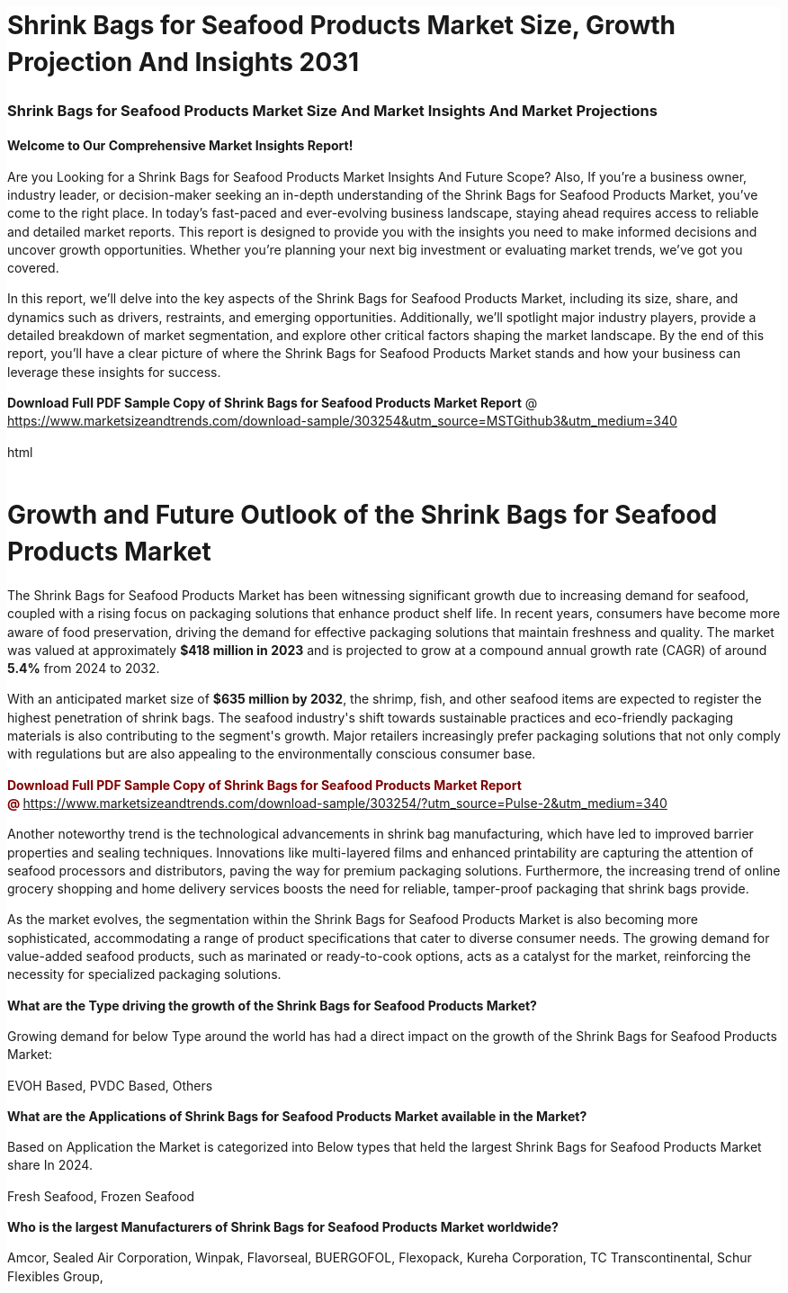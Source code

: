 <H1> Shrink Bags for Seafood Products Market Size, Growth Projection And Insights 2031</H1><div class="" data-test-id=""><h3><span class="">Shrink Bags for Seafood Products Market Size And Market Insights And Market Projections</span></h3></div><div class="" data-test-id=""><p><strong>Welcome to Our Comprehensive Market Insights Report!</strong></p><p>Are you Looking for a Shrink Bags for Seafood Products Market Insights And Future Scope? Also, If you&rsquo;re a business owner, industry leader, or decision-maker seeking an in-depth understanding of the Shrink Bags for Seafood Products Market, you&rsquo;ve come to the right place. In today&rsquo;s fast-paced and ever-evolving business landscape, staying ahead requires access to reliable and detailed market reports. This report is designed to provide you with the insights you need to make informed decisions and uncover growth opportunities. Whether you&rsquo;re planning your next big investment or evaluating market trends, we&rsquo;ve got you covered.</p><p>In this report, we&rsquo;ll delve into the key aspects of the Shrink Bags for Seafood Products Market, including its size, share, and dynamics such as drivers, restraints, and emerging opportunities. Additionally, we&rsquo;ll spotlight major industry players, provide a detailed breakdown of market segmentation, and explore other critical factors shaping the market landscape. By the end of this report, you&rsquo;ll have a clear picture of where the Shrink Bags for Seafood Products Market stands and how your business can leverage these insights for success.</p><p><strong>Download Full PDF Sample Copy of Shrink Bags for Seafood Products Market Report</strong> @ <a href="https://www.marketsizeandtrends.com/download-sample/303254&utm_source=MSTGithub3&utm_medium=340" target="_blank">https://www.marketsizeandtrends.com/download-sample/303254&utm_source=MSTGithub3&utm_medium=340</a></p></div><div class="" data-test-id=""><p><span class="">html<!DOCTYPE html><html lang="en"><head> <meta charset="UTF-8"> <meta name="viewport" content="width=device-width, initial-scale=1.0"> <title>Shrink Bags for Seafood Products Market Growth and Outlook</title></head><body><h1>Growth and Future Outlook of the Shrink Bags for Seafood Products Market</h1><p>The Shrink Bags for Seafood Products Market has been witnessing significant growth due to increasing demand for seafood, coupled with a rising focus on packaging solutions that enhance product shelf life. In recent years, consumers have become more aware of food preservation, driving the demand for effective packaging solutions that maintain freshness and quality. The market was valued at approximately <strong>$418 million in 2023</strong> and is projected to grow at a compound annual growth rate (CAGR) of around <strong>5.4%</strong> from 2024 to 2032.</p><p>With an anticipated market size of <strong>$635 million by 2032</strong>, the shrimp, fish, and other seafood items are expected to register the highest penetration of shrink bags. The seafood industry's shift towards sustainable practices and eco-friendly packaging materials is also contributing to the segment's growth. Major retailers increasingly prefer packaging solutions that not only comply with regulations but are also appealing to the environmentally conscious consumer base.</p><p><strong><span style="color: #800000;">Download Full PDF Sample Copy of Shrink Bags for Seafood Products Market Report @</span>&nbsp;</strong><a href="https://www.marketsizeandtrends.com/download-sample/303254/?utm_source=Pulse-2&amp;utm_medium=340">https://www.marketsizeandtrends.com/download-sample/303254/?utm_source=Pulse-2&amp;utm_medium=340</a></p><p>Another noteworthy trend is the technological advancements in shrink bag manufacturing, which have led to improved barrier properties and sealing techniques. Innovations like multi-layered films and enhanced printability are capturing the attention of seafood processors and distributors, paving the way for premium packaging solutions. Furthermore, the increasing trend of online grocery shopping and home delivery services boosts the need for reliable, tamper-proof packaging that shrink bags provide.</p><p>As the market evolves, the segmentation within the Shrink Bags for Seafood Products Market is also becoming more sophisticated, accommodating a range of product specifications that cater to diverse consumer needs. The growing demand for value-added seafood products, such as marinated or ready-to-cook options, acts as a catalyst for the market, reinforcing the necessity for specialized packaging solutions.</p></body></html></span></p><p><strong><span class="">What are the&nbsp;Type driving the growth of the Shrink Bags for Seafood Products Market?</span></strong></p></div><div class="" data-test-id=""><p><span class="">Growing demand for below Type around the world has had a direct impact on the growth of the Shrink Bags for Seafood Products Market:</span></p></div><div class="" data-test-id=""><p>EVOH Based, PVDC Based, Others</p><p><span class=""><strong>What are the&nbsp;Applications&nbsp;of Shrink Bags for Seafood Products Market available in the Market?</strong></span></p></div><div class="" data-test-id=""><p><span class="">Based on Application the Market is categorized into Below types that held the largest Shrink Bags for Seafood Products Market share In 2024.</span></p></div><div class="" data-test-id=""><p><span class="">Fresh Seafood, Frozen Seafood</span></p><p><span class=""><strong>Who is the largest Manufacturers of Shrink Bags for Seafood Products Market worldwide?</strong></span></p></div><div class="" data-test-id=""><p><span class="">Amcor, Sealed Air Corporation, Winpak, Flavorseal, BUERGOFOL, Flexopack, Kureha Corporation, TC Transcontinental, Schur Flexibles Group,